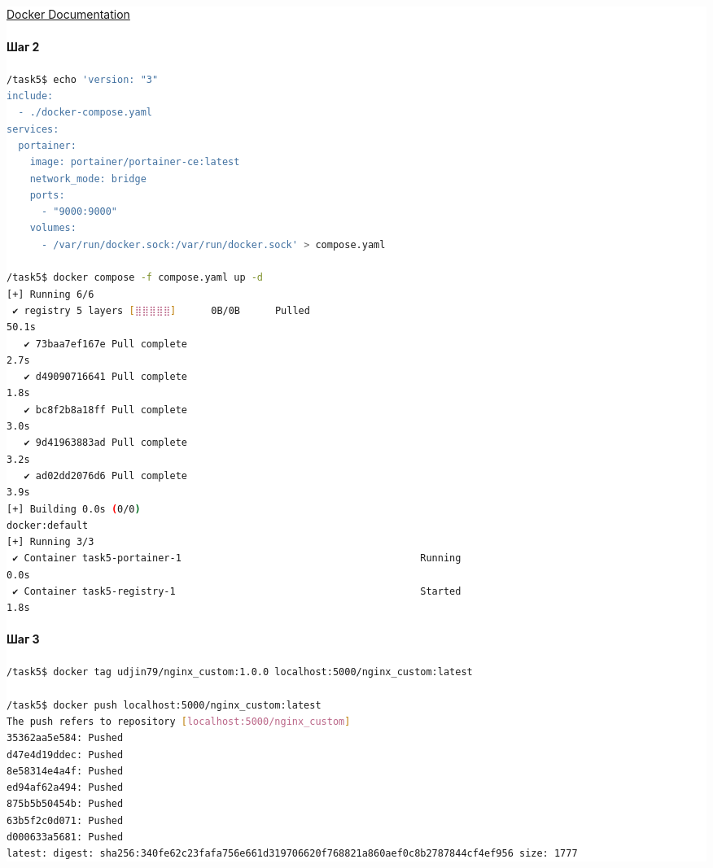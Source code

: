 [Docker Documentation](https://docs.docker.com/compose/compose-application-model/#the-compose-file)

#### Шаг 2

```bash
/task5$ echo 'version: "3"
include:
  - ./docker-compose.yaml
services:
  portainer:
    image: portainer/portainer-ce:latest
    network_mode: bridge
    ports:
      - "9000:9000"
    volumes:
      - /var/run/docker.sock:/var/run/docker.sock' > compose.yaml

/task5$ docker compose -f compose.yaml up -d
[+] Running 6/6
 ✔ registry 5 layers [⣿⣿⣿⣿⣿]      0B/0B      Pulled                                                                                                                                                                               50.1s
   ✔ 73baa7ef167e Pull complete                                                                                                                                                                                                    2.7s
   ✔ d49090716641 Pull complete                                                                                                                                                                                                    1.8s
   ✔ bc8f2b8a18ff Pull complete                                                                                                                                                                                                    3.0s
   ✔ 9d41963883ad Pull complete                                                                                                                                                                                                    3.2s
   ✔ ad02dd2076d6 Pull complete                                                                                                                                                                                                    3.9s
[+] Building 0.0s (0/0)                                                                                                                                                                                                  docker:default
[+] Running 3/3
 ✔ Container task5-portainer-1                                         Running                                                                                                                                                     0.0s
 ✔ Container task5-registry-1                                          Started                                                                                                                                                     1.8s
```

#### Шаг 3
```bash
/task5$ docker tag udjin79/nginx_custom:1.0.0 localhost:5000/nginx_custom:latest

/task5$ docker push localhost:5000/nginx_custom:latest
The push refers to repository [localhost:5000/nginx_custom]
35362aa5e584: Pushed
d47e4d19ddec: Pushed
8e58314e4a4f: Pushed
ed94af62a494: Pushed
875b5b50454b: Pushed
63b5f2c0d071: Pushed
d000633a5681: Pushed
latest: digest: sha256:340fe62c23fafa756e661d319706620f768821a860aef0c8b2787844cf4ef956 size: 1777
```

